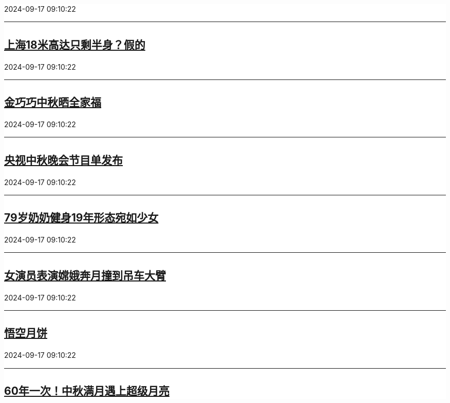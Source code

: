 2024-09-17 09:10:22

---
## [上海18米高达只剩半身？假的](https://www.baidu.com/s?wd=%E4%B8%8A%E6%B5%B718%E7%B1%B3%E9%AB%98%E8%BE%BE%E5%8F%AA%E5%89%A9%E5%8D%8A%E8%BA%AB%EF%BC%9F%E5%81%87%E7%9A%84)

2024-09-17 09:10:22

---
## [金巧巧中秋晒全家福](https://www.baidu.com/s?wd=%E9%87%91%E5%B7%A7%E5%B7%A7%E4%B8%AD%E7%A7%8B%E6%99%92%E5%85%A8%E5%AE%B6%E7%A6%8F)

2024-09-17 09:10:22

---
## [央视中秋晚会节目单发布](https://www.baidu.com/s?wd=%E5%A4%AE%E8%A7%86%E4%B8%AD%E7%A7%8B%E6%99%9A%E4%BC%9A%E8%8A%82%E7%9B%AE%E5%8D%95%E5%8F%91%E5%B8%83)

2024-09-17 09:10:22

---
## [79岁奶奶健身19年形态宛如少女](https://www.baidu.com/s?wd=79%E5%B2%81%E5%A5%B6%E5%A5%B6%E5%81%A5%E8%BA%AB19%E5%B9%B4%E5%BD%A2%E6%80%81%E5%AE%9B%E5%A6%82%E5%B0%91%E5%A5%B3)

2024-09-17 09:10:22

---
## [女演员表演嫦娥奔月撞到吊车大臂](https://www.baidu.com/s?wd=%E5%A5%B3%E6%BC%94%E5%91%98%E8%A1%A8%E6%BC%94%E5%AB%A6%E5%A8%A5%E5%A5%94%E6%9C%88%E6%92%9E%E5%88%B0%E5%90%8A%E8%BD%A6%E5%A4%A7%E8%87%82)

2024-09-17 09:10:22

---
## [悟空月饼](https://www.baidu.com/s?wd=%E6%82%9F%E7%A9%BA%E6%9C%88%E9%A5%BC)

2024-09-17 09:10:22

---
## [60年一次！中秋满月遇上超级月亮](https://www.baidu.com/s?wd=60%E5%B9%B4%E4%B8%80%E6%AC%A1%EF%BC%81%E4%B8%AD%E7%A7%8B%E6%BB%A1%E6%9C%88%E9%81%87%E4%B8%8A%E8%B6%85%E7%BA%A7%E6%9C%88%E4%BA%AE)
